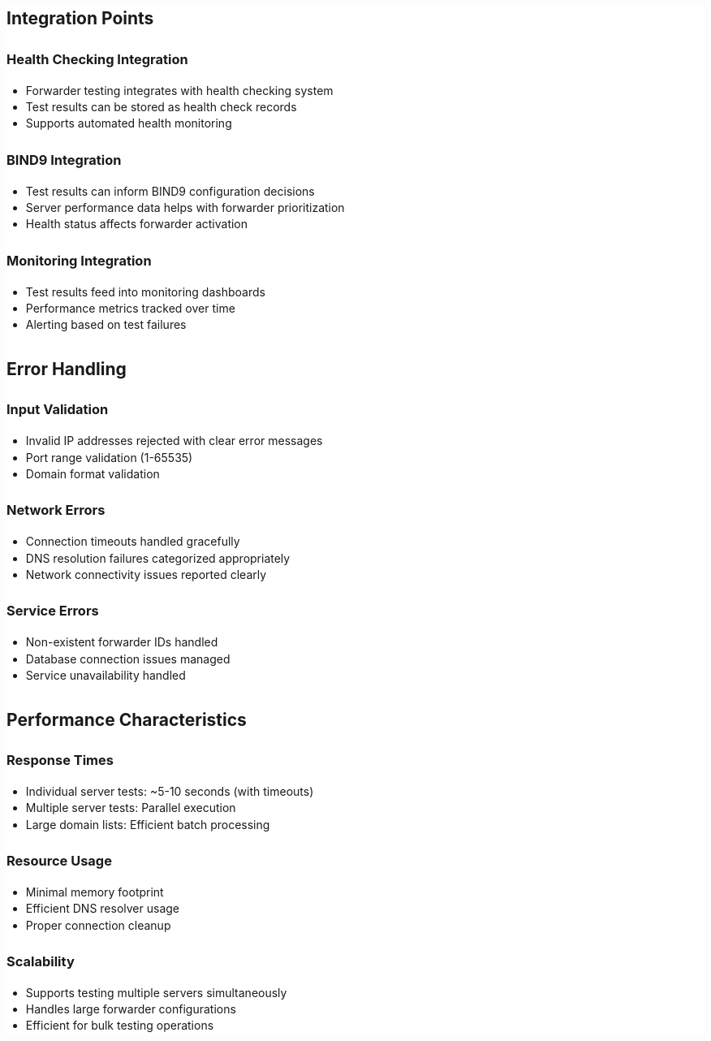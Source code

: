 ## Integration Points

### Health Checking Integration
- Forwarder testing integrates with health checking system
- Test results can be stored as health check records
- Supports automated health monitoring

### BIND9 Integration
- Test results can inform BIND9 configuration decisions
- Server performance data helps with forwarder prioritization
- Health status affects forwarder activation

### Monitoring Integration
- Test results feed into monitoring dashboards
- Performance metrics tracked over time
- Alerting based on test failures

## Error Handling

### Input Validation
- Invalid IP addresses rejected with clear error messages
- Port range validation (1-65535)
- Domain format validation

### Network Errors
- Connection timeouts handled gracefully
- DNS resolution failures categorized appropriately
- Network connectivity issues reported clearly

### Service Errors
- Non-existent forwarder IDs handled
- Database connection issues managed
- Service unavailability handled

## Performance Characteristics

### Response Times
- Individual server tests: ~5-10 seconds (with timeouts)
- Multiple server tests: Parallel execution
- Large domain lists: Efficient batch processing

### Resource Usage
- Minimal memory footprint
- Efficient DNS resolver usage
- Proper connection cleanup

### Scalability
- Supports testing multiple servers simultaneously
- Handles large forwarder configurations
- Efficient for bulk testing operations
